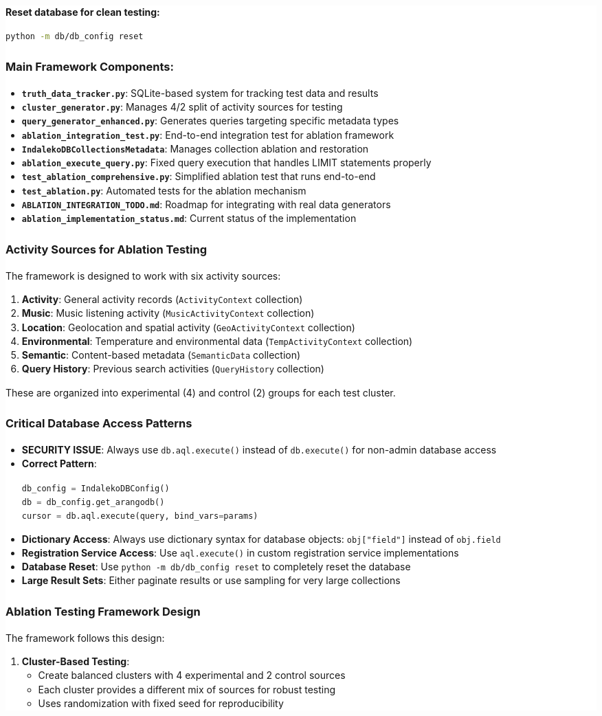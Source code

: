 **Reset database for clean testing:**
```bash
python -m db/db_config reset
```

### Main Framework Components:

- **`truth_data_tracker.py`**: SQLite-based system for tracking test data and results
- **`cluster_generator.py`**: Manages 4/2 split of activity sources for testing
- **`query_generator_enhanced.py`**: Generates queries targeting specific metadata types
- **`ablation_integration_test.py`**: End-to-end integration test for ablation framework
- **`IndalekoDBCollectionsMetadata`**: Manages collection ablation and restoration
- **`ablation_execute_query.py`**: Fixed query execution that handles LIMIT statements properly
- **`test_ablation_comprehensive.py`**: Simplified ablation test that runs end-to-end
- **`test_ablation.py`**: Automated tests for the ablation mechanism
- **`ABLATION_INTEGRATION_TODO.md`**: Roadmap for integrating with real data generators
- **`ablation_implementation_status.md`**: Current status of the implementation

### Activity Sources for Ablation Testing

The framework is designed to work with six activity sources:

1. **Activity**: General activity records (`ActivityContext` collection)
2. **Music**: Music listening activity (`MusicActivityContext` collection)
3. **Location**: Geolocation and spatial activity (`GeoActivityContext` collection)
4. **Environmental**: Temperature and environmental data (`TempActivityContext` collection)
5. **Semantic**: Content-based metadata (`SemanticData` collection)
6. **Query History**: Previous search activities (`QueryHistory` collection)

These are organized into experimental (4) and control (2) groups for each test cluster.

### Critical Database Access Patterns

- **SECURITY ISSUE**: Always use `db.aql.execute()` instead of `db.execute()` for non-admin database access
- **Correct Pattern**:
  ```python
  db_config = IndalekoDBConfig()
  db = db_config.get_arangodb()
  cursor = db.aql.execute(query, bind_vars=params)
  ```
- **Dictionary Access**: Always use dictionary syntax for database objects: `obj["field"]` instead of `obj.field`
- **Registration Service Access**: Use `aql.execute()` in custom registration service implementations
- **Database Reset**: Use `python -m db/db_config reset` to completely reset the database
- **Large Result Sets**: Either paginate results or use sampling for very large collections

### Ablation Testing Framework Design

The framework follows this design:

1. **Cluster-Based Testing**:
   - Create balanced clusters with 4 experimental and 2 control sources
   - Each cluster provides a different mix of sources for robust testing
   - Uses randomization with fixed seed for reproducibility
